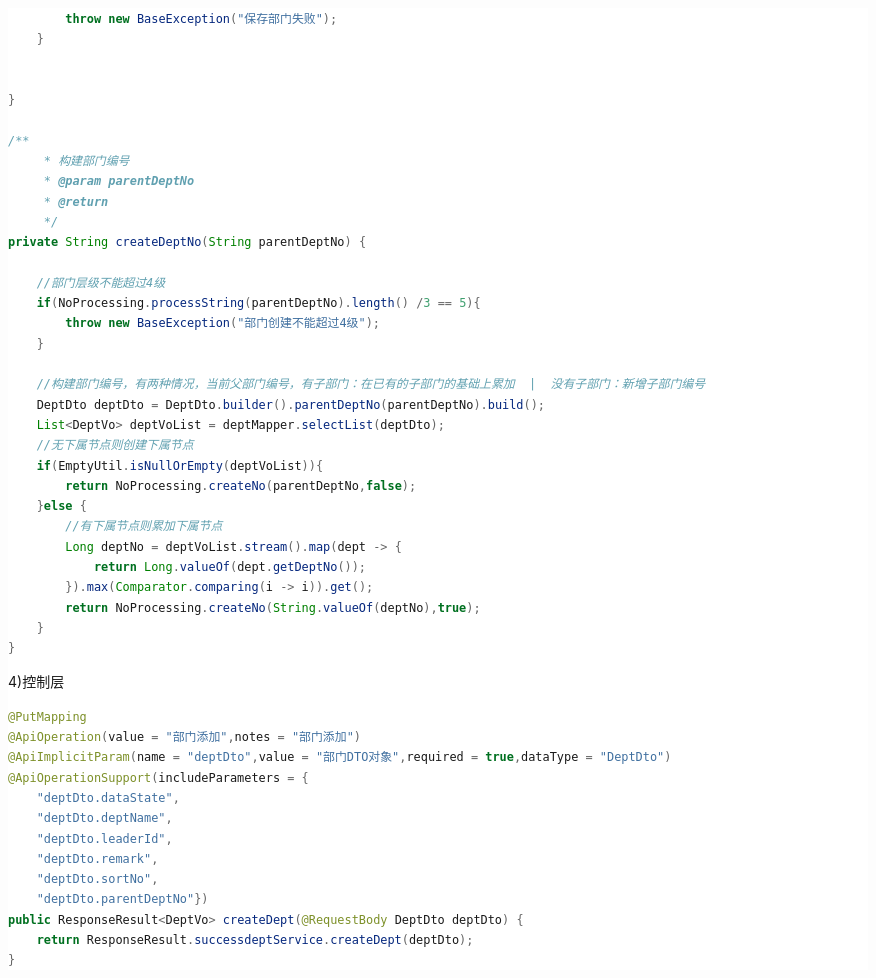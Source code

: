 ```java
        throw new BaseException("保存部门失败");
    }


}

/**
     * 构建部门编号
     * @param parentDeptNo
     * @return
     */
private String createDeptNo(String parentDeptNo) {

    //部门层级不能超过4级
    if(NoProcessing.processString(parentDeptNo).length() /3 == 5){
        throw new BaseException("部门创建不能超过4级");
    }

    //构建部门编号，有两种情况，当前父部门编号，有子部门：在已有的子部门的基础上累加  |  没有子部门：新增子部门编号
    DeptDto deptDto = DeptDto.builder().parentDeptNo(parentDeptNo).build();
    List<DeptVo> deptVoList = deptMapper.selectList(deptDto);
    //无下属节点则创建下属节点
    if(EmptyUtil.isNullOrEmpty(deptVoList)){
        return NoProcessing.createNo(parentDeptNo,false);
    }else {
        //有下属节点则累加下属节点
        Long deptNo = deptVoList.stream().map(dept -> {
            return Long.valueOf(dept.getDeptNo());
        }).max(Comparator.comparing(i -> i)).get();
        return NoProcessing.createNo(String.valueOf(deptNo),true);
    }
}
```

4)控制层

```java
@PutMapping
@ApiOperation(value = "部门添加",notes = "部门添加")
@ApiImplicitParam(name = "deptDto",value = "部门DTO对象",required = true,dataType = "DeptDto")
@ApiOperationSupport(includeParameters = {
    "deptDto.dataState",
    "deptDto.deptName",
    "deptDto.leaderId",
    "deptDto.remark",
    "deptDto.sortNo",
    "deptDto.parentDeptNo"})
public ResponseResult<DeptVo> createDept(@RequestBody DeptDto deptDto) {
    return ResponseResult.successdeptService.createDept(deptDto);
}
```
